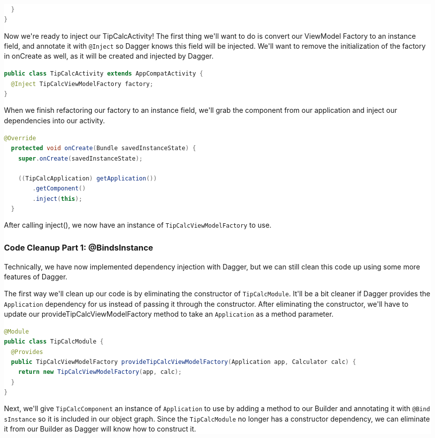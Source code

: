 ```java
  }
}
```

Now we're ready to inject our TipCalcActivity! The first thing we'll want to do is convert our 
ViewModel Factory to an instance field, and annotate it with `@Inject` so Dagger knows this field 
will be injected. We'll want to remove the initialization of the factory in onCreate as well, as it
will be created and injected by Dagger.

```java
public class TipCalcActivity extends AppCompatActivity {
  @Inject TipCalcViewModelFactory factory;
}
```

When we finish refactoring our factory to an instance field, we'll grab the component from our 
application and inject our dependencies into our activity.

```java
@Override
  protected void onCreate(Bundle savedInstanceState) {
    super.onCreate(savedInstanceState);
    
    ((TipCalcApplication) getApplication())
        .getComponent()
        .inject(this);
  }
```

After calling inject(), we now have an instance of `TipCalcViewModelFactory` to use.

### Code Cleanup Part 1: @BindsInstance

Technically, we have now implemented dependency injection with Dagger, but we can still clean this 
code up using some more features of Dagger.

The first way we'll clean up our code is by eliminating the constructor of `TipCalcModule`. It'll be
a bit cleaner if Dagger provides the `Application` dependency for us instead of passing it through 
the constructor. After eliminating the constructor, we'll have to update our 
provideTipCalcViewModelFactory method to take an `Application` as a method parameter.

```java
@Module
public class TipCalcModule {
  @Provides
  public TipCalcViewModelFactory provideTipCalcViewModelFactory(Application app, Calculator calc) {
    return new TipCalcViewModelFactory(app, calc);
  }
}
```

Next, we'll give `TipCalcComponent` an instance of `Application` to use by adding a method to our 
Builder and annotating it with `@BindsInstance` so it is included in our object graph. Since the 
`TipCalcModule` no longer has a constructor dependency, we can eliminate it from our Builder as 
Dagger will know how to construct it.
